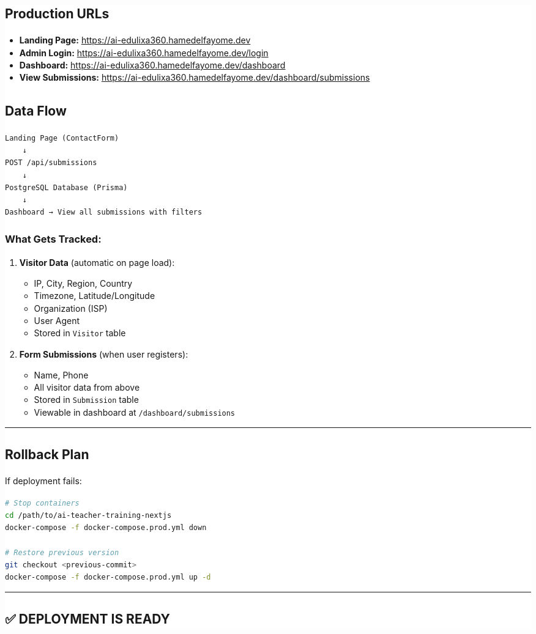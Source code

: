 
## Production URLs

- **Landing Page:** https://ai-edulixa360.hamedelfayome.dev
- **Admin Login:** https://ai-edulixa360.hamedelfayome.dev/login
- **Dashboard:** https://ai-edulixa360.hamedelfayome.dev/dashboard
- **View Submissions:** https://ai-edulixa360.hamedelfayome.dev/dashboard/submissions

## Data Flow

```
Landing Page (ContactForm)
    ↓
POST /api/submissions
    ↓
PostgreSQL Database (Prisma)
    ↓
Dashboard → View all submissions with filters
```

### What Gets Tracked:
1. **Visitor Data** (automatic on page load):
   - IP, City, Region, Country
   - Timezone, Latitude/Longitude
   - Organization (ISP)
   - User Agent
   - Stored in `Visitor` table

2. **Form Submissions** (when user registers):
   - Name, Phone
   - All visitor data from above
   - Stored in `Submission` table
   - Viewable in dashboard at `/dashboard/submissions`

---

## Rollback Plan

If deployment fails:

```bash
# Stop containers
cd /path/to/ai-teacher-training-nextjs
docker-compose -f docker-compose.prod.yml down

# Restore previous version
git checkout <previous-commit>
docker-compose -f docker-compose.prod.yml up -d
```

---

## ✅ DEPLOYMENT IS READY
